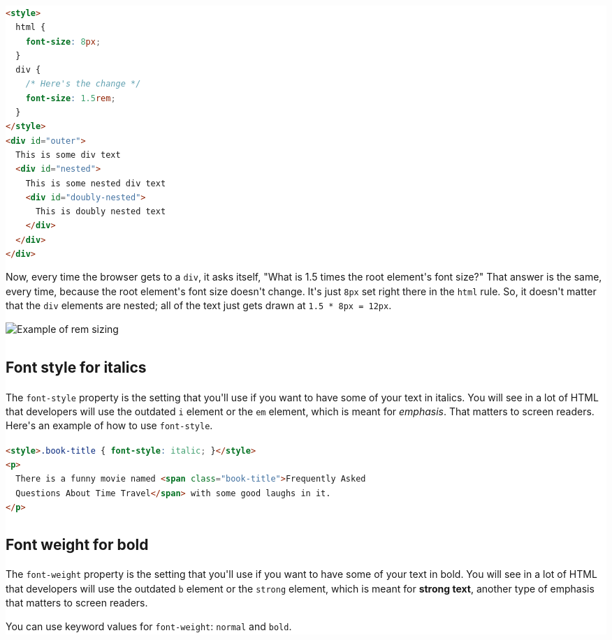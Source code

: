 ```html
<style>
  html {
    font-size: 8px;
  }
  div {
    /* Here's the change */
    font-size: 1.5rem;
  }
</style>
<div id="outer">
  This is some div text
  <div id="nested">
    This is some nested div text
    <div id="doubly-nested">
      This is doubly nested text
    </div>
  </div>
</div>
```

Now, every time the browser gets to a `div`, it asks itself, "What is 1.5 times
the root element's font size?" That answer is the same, every time, because the
root element's font size doesn't change. It's just `8px` set right there in the
`html` rule. So, it doesn't matter that the `div` elements are nested; all of
the text just gets drawn at `1.5 * 8px = 12px`.

![Example of rem sizing](https://appacademy-open-assets.s3-us-west-1.amazonaws.com/Module-Responsive-Design/attributes/assets/properties-rem-font-size.png)

## Font style for italics

The `font-style` property is the setting that you'll use if you want to have
some of your text in italics. You will see in a lot of HTML that developers will
use the outdated `i` element or the `em` element, which is meant for _emphasis_.
That matters to screen readers. Here's an example of how to use `font-style`.

```html
<style>.book-title { font-style: italic; }</style>
<p>
  There is a funny movie named <span class="book-title">Frequently Asked
  Questions About Time Travel</span> with some good laughs in it.
</p>
```

## Font weight for bold

The `font-weight` property is the setting that you'll use if you want to have
some of your text in bold. You will see in a lot of HTML that developers will
use the outdated `b` element or the `strong` element, which is meant for
**strong text**, another type of emphasis that matters to screen readers.

You can use keyword values for `font-weight`: `normal` and `bold`.
